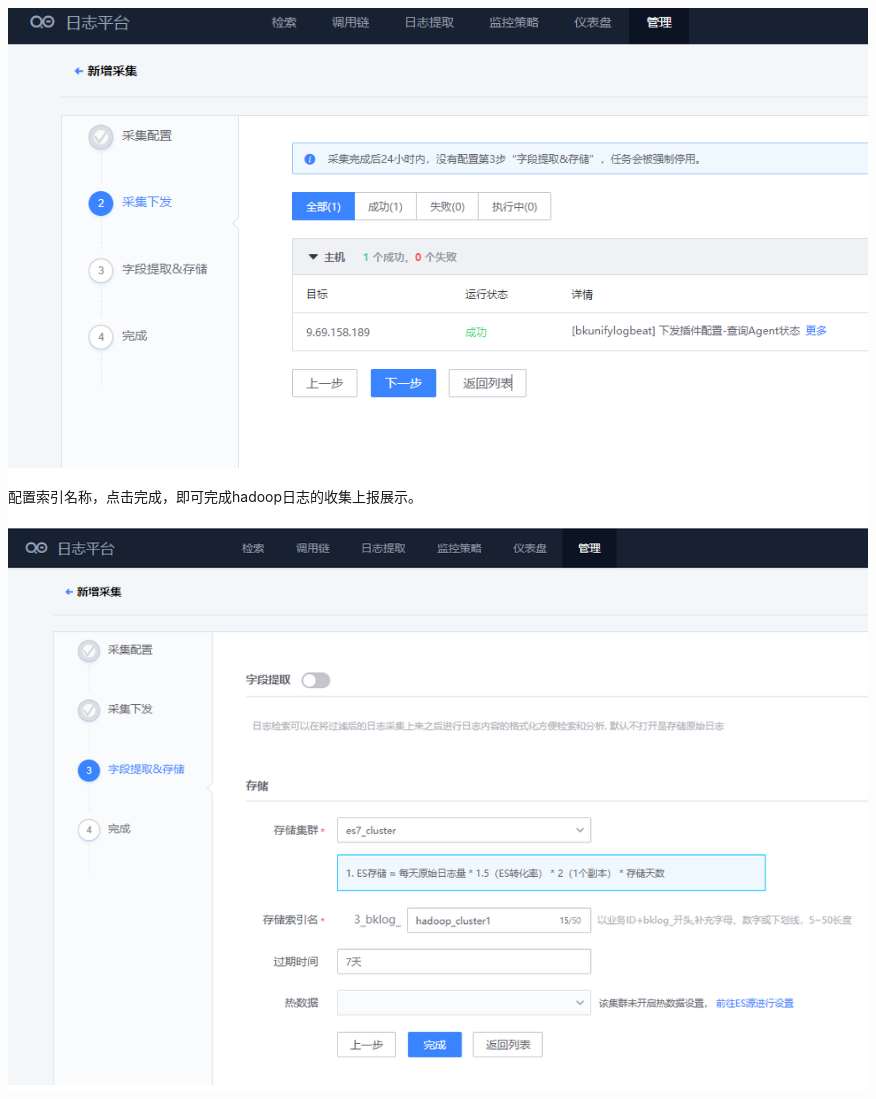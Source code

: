 ![image](./img/hadooplog4.png)     

配置索引名称，点击完成，即可完成hadoop日志的收集上报展示。  

![image](./img/hadooplog5.png)    
